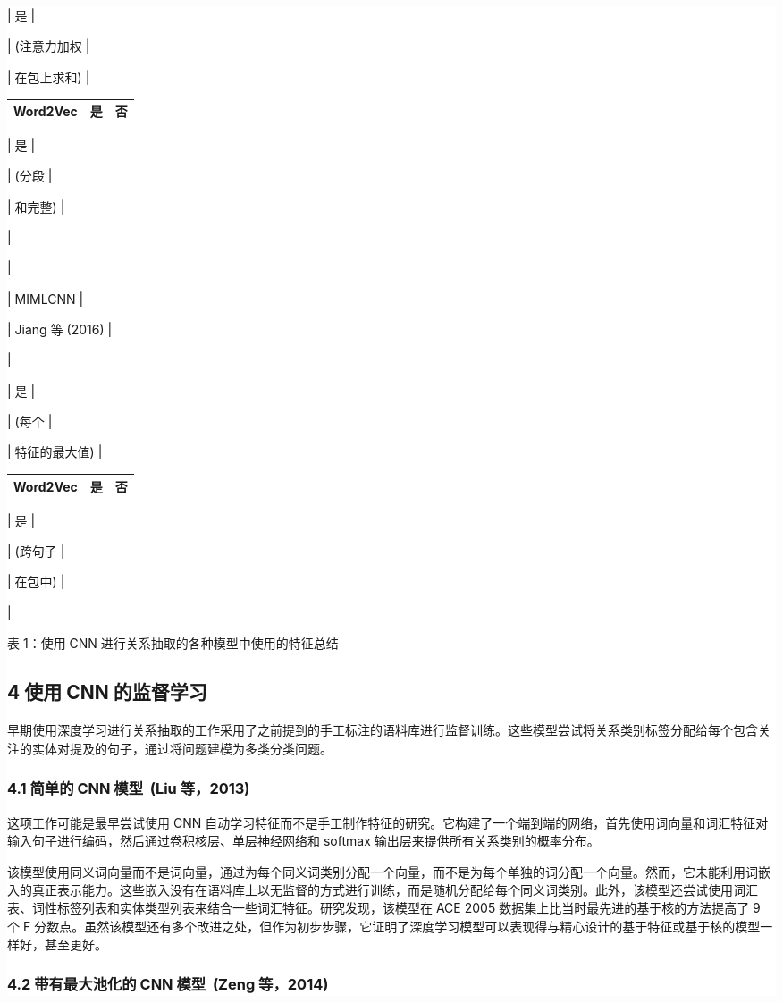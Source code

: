 &#124; 是 &#124;

&#124; (注意力加权 &#124;

&#124; 在包上求和) &#124;

| Word2Vec | 是 | 否 |
| --- | --- | --- |

&#124; 是 &#124;

&#124; (分段 &#124;

&#124; 和完整) &#124;

|

|

&#124; MIMLCNN &#124;

&#124; Jiang 等 (2016) &#124;

|

&#124; 是 &#124;

&#124; (每个 &#124;

&#124; 特征的最大值) &#124;

| Word2Vec | 是 | 否 |
| --- | --- | --- |

&#124; 是 &#124;

&#124; (跨句子 &#124;

&#124; 在包中) &#124;

|

表 1：使用 CNN 进行关系抽取的各种模型中使用的特征总结

## 4 使用 CNN 的监督学习

早期使用深度学习进行关系抽取的工作采用了之前提到的手工标注的语料库进行监督训练。这些模型尝试将关系类别标签分配给每个包含关注的实体对提及的句子，通过将问题建模为多类分类问题。

### 4.1 简单的 CNN 模型  (Liu 等，2013)

这项工作可能是最早尝试使用 CNN 自动学习特征而不是手工制作特征的研究。它构建了一个端到端的网络，首先使用词向量和词汇特征对输入句子进行编码，然后通过卷积核层、单层神经网络和 softmax 输出层来提供所有关系类别的概率分布。

该模型使用同义词向量而不是词向量，通过为每个同义词类别分配一个向量，而不是为每个单独的词分配一个向量。然而，它未能利用词嵌入的真正表示能力。这些嵌入没有在语料库上以无监督的方式进行训练，而是随机分配给每个同义词类别。此外，该模型还尝试使用词汇表、词性标签列表和实体类型列表来结合一些词汇特征。研究发现，该模型在 ACE 2005 数据集上比当时最先进的基于核的方法提高了 9 个 F 分数点。虽然该模型还有多个改进之处，但作为初步步骤，它证明了深度学习模型可以表现得与精心设计的基于特征或基于核的模型一样好，甚至更好。

### 4.2 带有最大池化的 CNN 模型  (Zeng 等，2014)
